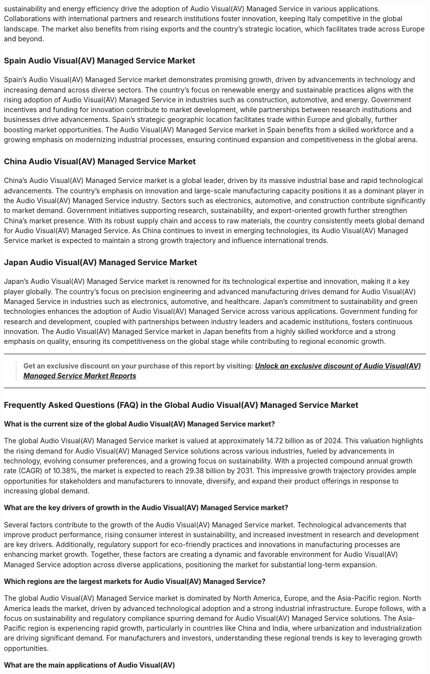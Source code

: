 sustainability and energy efficiency drive the adoption of Audio Visual(AV) Managed Service in various applications. Collaborations with international partners and research institutions foster innovation, keeping Italy competitive in the global landscape. The market also benefits from rising exports and the country&rsquo;s strategic location, which facilitates trade across Europe and beyond.</p><h3>Spain Audio Visual(AV) Managed Service Market</h3><p>Spain&rsquo;s Audio Visual(AV) Managed Service market demonstrates promising growth, driven by advancements in technology and increasing demand across diverse sectors. The country&rsquo;s focus on renewable energy and sustainable practices aligns with the rising adoption of Audio Visual(AV) Managed Service in industries such as construction, automotive, and energy. Government incentives and funding for innovation contribute to market development, while partnerships between research institutions and businesses drive advancements. Spain&rsquo;s strategic geographic location facilitates trade within Europe and globally, further boosting market opportunities. The Audio Visual(AV) Managed Service market in Spain benefits from a skilled workforce and a growing emphasis on modernizing industrial processes, ensuring continued expansion and competitiveness in the global arena.</p><h3>China Audio Visual(AV) Managed Service Market</h3><p>China&rsquo;s Audio Visual(AV) Managed Service market is a global leader, driven by its massive industrial base and rapid technological advancements. The country&rsquo;s emphasis on innovation and large-scale manufacturing capacity positions it as a dominant player in the Audio Visual(AV) Managed Service industry. Sectors such as electronics, automotive, and construction contribute significantly to market demand. Government initiatives supporting research, sustainability, and export-oriented growth further strengthen China&rsquo;s market presence. With its robust supply chain and access to raw materials, the country consistently meets global demand for Audio Visual(AV) Managed Service. As China continues to invest in emerging technologies, its Audio Visual(AV) Managed Service market is expected to maintain a strong growth trajectory and influence international trends.</p><h3>Japan Audio Visual(AV) Managed Service Market</h3><p>Japan&rsquo;s Audio Visual(AV) Managed Service market is renowned for its technological expertise and innovation, making it a key player globally. The country&rsquo;s focus on precision engineering and advanced manufacturing drives demand for Audio Visual(AV) Managed Service in industries such as electronics, automotive, and healthcare. Japan&rsquo;s commitment to sustainability and green technologies enhances the adoption of Audio Visual(AV) Managed Service across various applications. Government funding for research and development, coupled with partnerships between industry leaders and academic institutions, fosters continuous innovation. The Audio Visual(AV) Managed Service market in Japan benefits from a highly skilled workforce and a strong emphasis on quality, ensuring its competitiveness on the global stage while contributing to regional economic growth.</p><hr /><blockquote><p><strong>Get an exclusive discount on your purchase of this report by visiting: <em><a href="://marketresearchpulse.com/ask-for-discount/77764?utm_source=Github&amp;utm_medium=0110">Unlock an exclusive discount of Audio Visual(AV) Managed Service Market Reports</a></em>&nbsp;</strong></p></blockquote><hr /><h3>Frequently Asked Questions (FAQ) in the Global Audio Visual(AV) Managed Service Market</h3><p><strong>What is the current size of the global Audio Visual(AV) Managed Service market?</strong></p><p>The global Audio Visual(AV) Managed Service market is valued at approximately 14.72 billion as of 2024. This valuation highlights the rising demand for Audio Visual(AV) Managed Service solutions across various industries, fueled by advancements in technology, evolving consumer preferences, and a growing focus on sustainability. With a projected compound annual growth rate (CAGR) of 10.38%, the market is expected to reach 29.38 billion by 2031. This impressive growth trajectory provides ample opportunities for stakeholders and manufacturers to innovate, diversify, and expand their product offerings in response to increasing global demand.</p><p><strong>What are the key drivers of growth in the Audio Visual(AV) Managed Service market?</strong></p><p>Several factors contribute to the growth of the Audio Visual(AV) Managed Service market. Technological advancements that improve product performance, rising consumer interest in sustainability, and increased investment in research and development are key drivers. Additionally, regulatory support for eco-friendly practices and innovations in manufacturing processes are enhancing market growth. Together, these factors are creating a dynamic and favorable environment for Audio Visual(AV) Managed Service adoption across diverse applications, positioning the market for substantial long-term expansion.</p><p><strong>Which regions are the largest markets for Audio Visual(AV) Managed Service?</strong></p><p>The global Audio Visual(AV) Managed Service market is dominated by North America, Europe, and the Asia-Pacific region. North America leads the market, driven by advanced technological adoption and a strong industrial infrastructure. Europe follows, with a focus on sustainability and regulatory compliance spurring demand for Audio Visual(AV) Managed Service solutions. The Asia-Pacific region is experiencing rapid growth, particularly in countries like China and India, where urbanization and industrialization are driving significant demand. For manufacturers and investors, understanding these regional trends is key to leveraging growth opportunities.</p><p><strong>What are the main applications of Audio Visual(AV)
